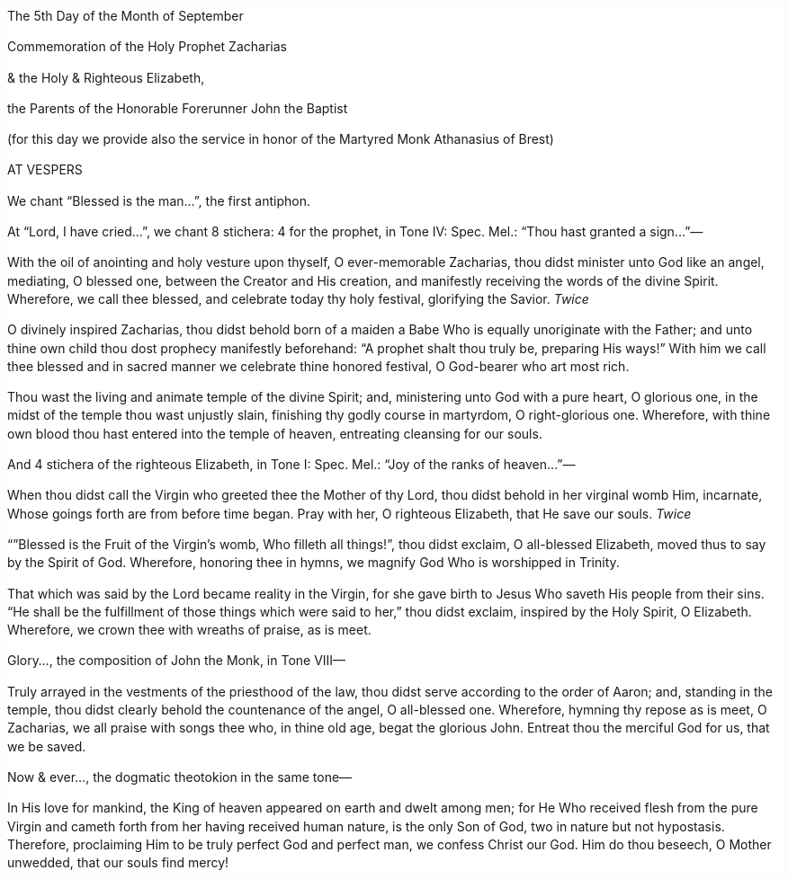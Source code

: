 The 5th Day of the Month of September

Commemoration of the Holy Prophet Zacharias

& the Holy & Righteous Elizabeth,

the Parents of the Honorable Forerunner John the Baptist

\(for this day we provide also the service in honor of the Martyred Monk Athanasius of Brest\)

AT VESPERS

We chant “Blessed is the man…”, the first antiphon.

At “Lord, I have cried…”, we chant 8 stichera: 4 for the prophet, in Tone IV: Spec. Mel.: “Thou hast granted a sign…”—

With the oil of anointing and holy vesture upon thyself, O ever-memorable Zacharias, thou didst minister unto God like an angel, mediating, O blessed one, between the Creator and His creation, and manifestly receiving the words of the divine Spirit. Wherefore, we call thee blessed, and celebrate today thy holy festival, glorifying the Savior. *Twice*

O divinely inspired Zacharias, thou didst behold born of a maiden a Babe Who is equally unoriginate with the Father; and unto thine own child thou dost prophecy manifestly beforehand: “A prophet shalt thou truly be, preparing His ways!” With him we call thee blessed and in sacred manner we celebrate thine honored festival, O God-bearer who art most rich.

Thou wast the living and animate temple of the divine Spirit; and, ministering unto God with a pure heart, O glorious one, in the midst of the temple thou wast unjustly slain, finishing thy godly course in martyrdom, O right-glorious one. Wherefore, with thine own blood thou hast entered into the temple of heaven, entreating cleansing for our souls.

And 4 stichera of the righteous Elizabeth, in Tone I: Spec. Mel.: “Joy of the ranks of heaven…”—

When thou didst call the Virgin who greeted thee the Mother of thy Lord, thou didst behold in her virginal womb Him, incarnate, Whose goings forth are from before time began. Pray with her, O righteous Elizabeth, that He save our souls. *Twice*

“”Blessed is the Fruit of the Virgin’s womb, Who filleth all things!”, thou didst exclaim, O all-blessed Elizabeth, moved thus to say by the Spirit of God. Wherefore, honoring thee in hymns, we magnify God Who is worshipped in Trinity.

That which was said by the Lord became reality in the Virgin, for she gave birth to Jesus Who saveth His people from their sins. “He shall be the fulfillment of those things which were said to her,” thou didst exclaim, inspired by the Holy Spirit, O Elizabeth. Wherefore, we crown thee with wreaths of praise, as is meet.

Glory…, the composition of John the Monk, in Tone VIII—

Truly arrayed in the vestments of the priesthood of the law, thou didst serve according to the order of Aaron; and, standing in the temple, thou didst clearly behold the countenance of the angel, O all-blessed one. Wherefore, hymning thy repose as is meet, O Zacharias, we all praise with songs thee who, in thine old age, begat the glorious John. Entreat thou the merciful God for us, that we be saved.

Now & ever…, the dogmatic theotokion in the same tone—

In His love for mankind, the King of heaven appeared on earth and dwelt among men; for He Who received flesh from the pure Virgin and cameth forth from her having received human nature, is the only Son of God, two in nature but not hypostasis. Therefore, proclaiming Him to be truly perfect God and perfect man, we confess Christ our God. Him do thou beseech, O Mother unwedded, that our souls find mercy!
